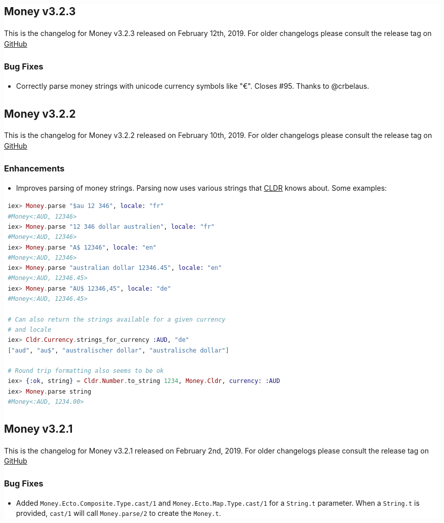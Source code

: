 ## Money v3.2.3

This is the changelog for Money v3.2.3 released on February 12th, 2019.  For older changelogs please consult the release tag on [GitHub](https://github.com/kipcole9/money/tags)

### Bug Fixes

* Correctly parse money strings with unicode currency symbols like "€". Closes #95.  Thanks to @crbelaus.

## Money v3.2.2

This is the changelog for Money v3.2.2 released on February 10th, 2019.  For older changelogs please consult the release tag on [GitHub](https://github.com/kipcole9/money/tags)

### Enhancements

* Improves parsing of money strings. Parsing now uses various strings that [CLDR](https://cldr.unicode.org) knows about.  Some examples:

```elixir
 iex> Money.parse "$au 12 346", locale: "fr"
 #Money<:AUD, 12346>
 iex> Money.parse "12 346 dollar australien", locale: "fr"
 #Money<:AUD, 12346>
 iex> Money.parse "A$ 12346", locale: "en"
 #Money<:AUD, 12346>
 iex> Money.parse "australian dollar 12346.45", locale: "en"
 #Money<:AUD, 12346.45>
 iex> Money.parse "AU$ 12346,45", locale: "de"
 #Money<:AUD, 12346.45>

 # Can also return the strings available for a given currency
 # and locale
 iex> Cldr.Currency.strings_for_currency :AUD, "de"
 ["aud", "au$", "australischer dollar", "australische dollar"]

 # Round trip formatting also seems to be ok
 iex> {:ok, string} = Cldr.Number.to_string 1234, Money.Cldr, currency: :AUD
 iex> Money.parse string
 #Money<:AUD, 1234.00>
```
## Money v3.2.1

This is the changelog for Money v3.2.1 released on February 2nd, 2019.  For older changelogs please consult the release tag on [GitHub](https://github.com/kipcole9/money/tags)

### Bug Fixes

* Added `Money.Ecto.Composite.Type.cast/1` and `Money.Ecto.Map.Type.cast/1` for a `String.t` parameter. When a `String.t` is provided, `cast/1` will call `Money.parse/2` to create the `Money.t`.
